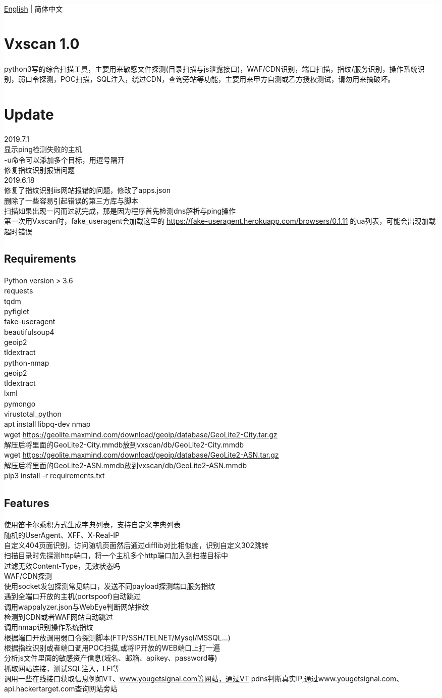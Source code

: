 [English](./README.md) | 简体中文  
# Vxscan 1.0
python3写的综合扫描工具，主要用来敏感文件探测(目录扫描与js泄露接口)，WAF/CDN识别，端口扫描，指纹/服务识别，操作系统识别，弱口令探测，POC扫描，SQL注入，绕过CDN，查询旁站等功能，主要用来甲方自测或乙方授权测试，请勿用来搞破坏。

# Update  
2019.7.1  
显示ping检测失败的主机  
-u命令可以添加多个目标，用逗号隔开  
修复指纹识别报错问题  
2019.6.18  
修复了指纹识别iis网站报错的问题，修改了apps.json  
删除了一些容易引起错误的第三方库与脚本  
扫描如果出现一闪而过就完成，那是因为程序首先检测dns解析与ping操作  
第一次用Vxscan时，fake_useragent会加载这里的 https://fake-useragent.herokuapp.com/browsers/0.1.11 的ua列表，可能会出现加载超时错误  

Requirements
--------

Python version > 3.6    
requests  
tqdm  
pyfiglet  
fake-useragent  
beautifulsoup4      
geoip2  
tldextract      
python-nmap  
geoip2  
tldextract  
lxml  
pymongo  
virustotal_python  
apt install libpq-dev nmap  
wget https://geolite.maxmind.com/download/geoip/database/GeoLite2-City.tar.gz  
解压后将里面的GeoLite2-City.mmdb放到vxscan/db/GeoLite2-City.mmdb  
wget https://geolite.maxmind.com/download/geoip/database/GeoLite2-ASN.tar.gz  
解压后将里面的GeoLite2-ASN.mmdb放到vxscan/db/GeoLite2-ASN.mmdb  
pip3 install -r requirements.txt  

Features
--------
使用笛卡尔乘积方式生成字典列表，支持自定义字典列表  
随机的UserAgent、XFF、X-Real-IP  
自定义404页面识别，访问随机页面然后通过difflib对比相似度，识别自定义302跳转  
扫描目录时先探测http端口，将一个主机多个http端口加入到扫描目标中  
过滤无效Content-Type，无效状态吗  
WAF/CDN探测  
使用socket发包探测常见端口，发送不同payload探测端口服务指纹   
遇到全端口开放的主机(portspoof)自动跳过   
调用wappalyzer.json与WebEye判断网站指纹   
检测到CDN或者WAF网站自动跳过  
调用nmap识别操作系统指纹  
根据端口开放调用弱口令探测脚本(FTP/SSH/TELNET/Mysql/MSSQL...)  
根据指纹识别或者端口调用POC扫描,或将IP开放的WEB端口上打一遍     
分析js文件里面的敏感资产信息(域名、邮箱、apikey、password等)   
抓取网站连接，测试SQL注入，LFI等  
调用一些在线接口获取信息例如VT、www.yougetsignal.com等网站，通过VT pdns判断真实IP,通过www.yougetsignal.com、api.hackertarget.com查询网站旁站      
